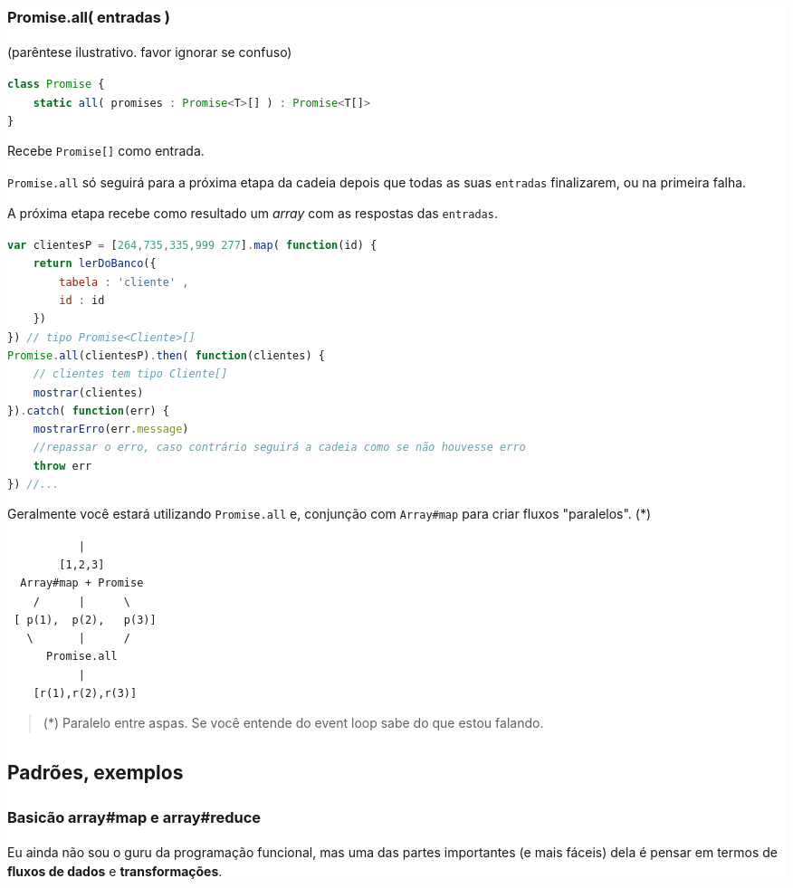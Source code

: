 ### Promise.all( entradas )

(parêntese ilustrativo. favor ignorar se confuso)
```typescript
class Promise {
    static all( promises : Promise<T>[] ) : Promise<T[]>
}
```
Recebe `Promise[]` como entrada.

`Promise.all` só seguirá para a próxima etapa da cadeia depois que todas as suas `entradas` finalizarem, ou na primeira falha.

A próxima etapa recebe como resultado um _array_ com as respostas das `entradas`.

```javascript
var clientesP = [264,735,335,999 277].map( function(id) {
    return lerDoBanco({
        tabela : 'cliente' ,
        id : id
    })
}) // tipo Promise<Cliente>[]
Promise.all(clientesP).then( function(clientes) {
    // clientes tem tipo Cliente[]
    mostrar(clientes)
}).catch( function(err) {
    mostrarErro(err.message)
    //repassar o erro, caso contrário seguirá a cadeia como se não houvesse erro
    throw err
}) //...
```

Geralmente você estará utilizando `Promise.all` e, conjunção com `Array#map` para criar fluxos "paralelos". (*)

```
           |
        [1,2,3]
  Array#map + Promise
    /      |      \
 [ p(1),  p(2),   p(3)]
   \       |      /
      Promise.all
           |
    [r(1),r(2),r(3)]
```

>  (*) Paralelo entre aspas. Se você entende do event loop sabe do que estou falando.

## Padrões, exemplos

### Basicão array#map e array#reduce

Eu ainda não sou o guru da programação funcional, mas uma das partes importantes (e mais fáceis) dela é pensar
em termos de __fluxos de dados__ e __transformações__.
